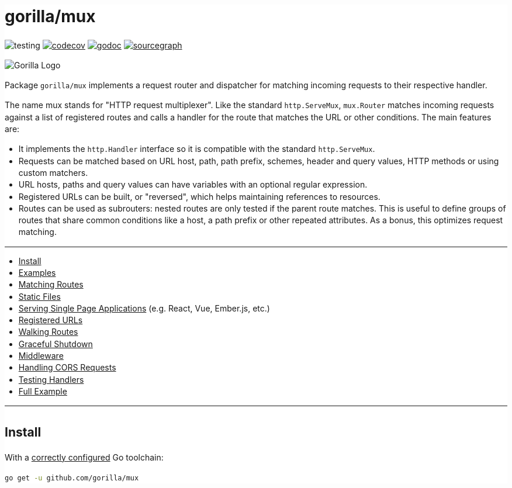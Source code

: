 # gorilla/mux

![testing](https/github.com/gorilla/mux/actions/workflows/test.yml/badge.svg)
[![codecov](https/codecov.io/github/gorilla/mux/branch/main/graph/badge.svg)](https/codecov.io/github/gorilla/mux)
[![godoc](https/godoc.org/github.com/gorilla/mux?status.svg)](https/godoc.org/github.com/gorilla/mux)
[![sourcegraph](https/sourcegraph.com/github.com/gorilla/mux/-/badge.svg)](https/sourcegraph.com/github.com/gorilla/mux?badge)


![Gorilla Logo](https/github.com/gorilla/.github/assets/53367916/d92caabf-98e0-473e-bfbf-ab554ba435e5)

Package `gorilla/mux` implements a request router and dispatcher for matching incoming requests to
their respective handler.

The name mux stands for "HTTP request multiplexer". Like the standard `http.ServeMux`, `mux.Router` matches incoming requests against a list of registered routes and calls a handler for the route that matches the URL or other conditions. The main features are:

* It implements the `http.Handler` interface so it is compatible with the standard `http.ServeMux`.
* Requests can be matched based on URL host, path, path prefix, schemes, header and query values, HTTP methods or using custom matchers.
* URL hosts, paths and query values can have variables with an optional regular expression.
* Registered URLs can be built, or "reversed", which helps maintaining references to resources.
* Routes can be used as subrouters: nested routes are only tested if the parent route matches. This is useful to define groups of routes that share common conditions like a host, a path prefix or other repeated attributes. As a bonus, this optimizes request matching.

---

* [Install](#install)
* [Examples](#examples)
* [Matching Routes](#matching-routes)
* [Static Files](#static-files)
* [Serving Single Page Applications](#serving-single-page-applications) (e.g. React, Vue, Ember.js, etc.)
* [Registered URLs](#registered-urls)
* [Walking Routes](#walking-routes)
* [Graceful Shutdown](#graceful-shutdown)
* [Middleware](#middleware)
* [Handling CORS Requests](#handling-cors-requests)
* [Testing Handlers](#testing-handlers)
* [Full Example](#full-example)

---

## Install

With a [correctly configured](https/golang.org/doc/install#testing) Go toolchain:

```sh
go get -u github.com/gorilla/mux
```

